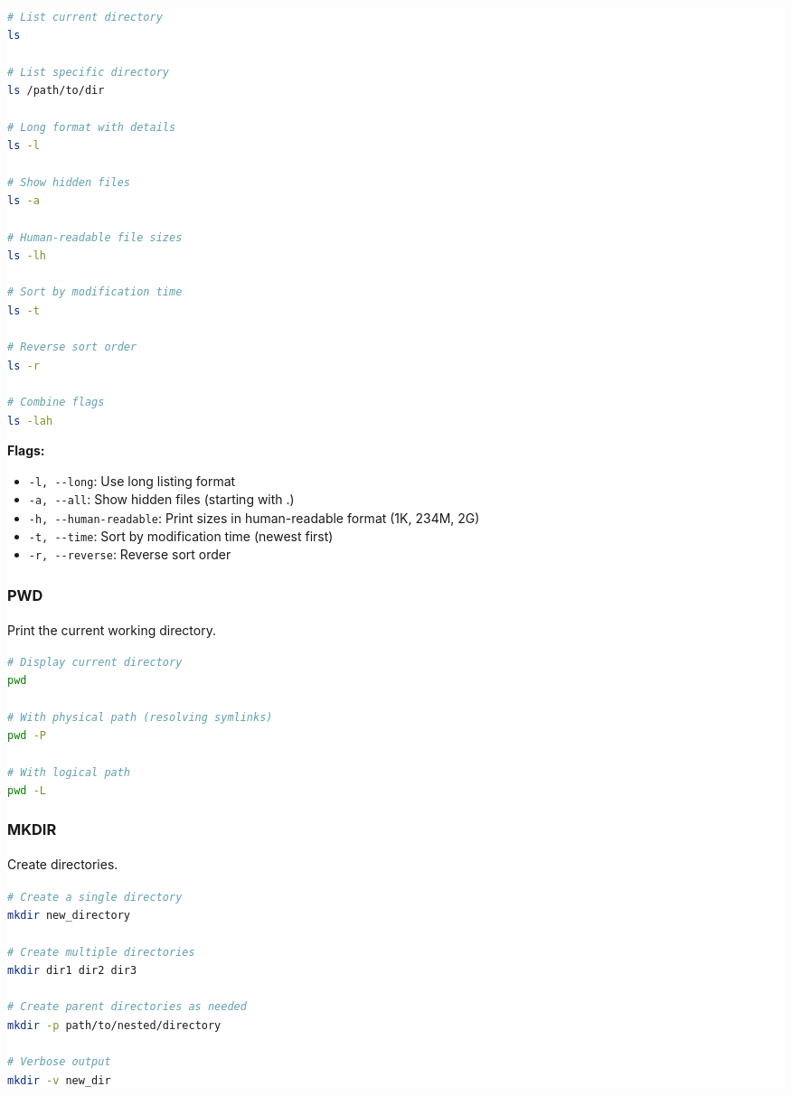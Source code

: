 ```bash
# List current directory
ls

# List specific directory
ls /path/to/dir

# Long format with details
ls -l

# Show hidden files
ls -a

# Human-readable file sizes
ls -lh

# Sort by modification time
ls -t

# Reverse sort order
ls -r

# Combine flags
ls -lah
```

**Flags:**
- `-l, --long`: Use long listing format
- `-a, --all`: Show hidden files (starting with .)
- `-h, --human-readable`: Print sizes in human-readable format (1K, 234M, 2G)
- `-t, --time`: Sort by modification time (newest first)
- `-r, --reverse`: Reverse sort order

### PWD

Print the current working directory.

```bash
# Display current directory
pwd

# With physical path (resolving symlinks)
pwd -P

# With logical path
pwd -L
```

### MKDIR

Create directories.

```bash
# Create a single directory
mkdir new_directory

# Create multiple directories
mkdir dir1 dir2 dir3

# Create parent directories as needed
mkdir -p path/to/nested/directory

# Verbose output
mkdir -v new_dir
```
